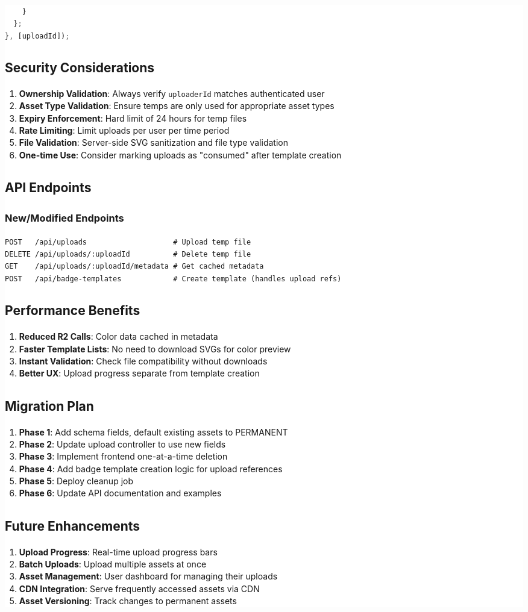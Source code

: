 ```javascript
    }
  };
}, [uploadId]);
```

## Security Considerations

1. **Ownership Validation**: Always verify `uploaderId` matches authenticated user
2. **Asset Type Validation**: Ensure temps are only used for appropriate asset types
3. **Expiry Enforcement**: Hard limit of 24 hours for temp files
4. **Rate Limiting**: Limit uploads per user per time period
5. **File Validation**: Server-side SVG sanitization and file type validation
6. **One-time Use**: Consider marking uploads as "consumed" after template creation

## API Endpoints

### New/Modified Endpoints

```
POST   /api/uploads                    # Upload temp file
DELETE /api/uploads/:uploadId          # Delete temp file
GET    /api/uploads/:uploadId/metadata # Get cached metadata
POST   /api/badge-templates            # Create template (handles upload refs)
```

## Performance Benefits

1. **Reduced R2 Calls**: Color data cached in metadata
2. **Faster Template Lists**: No need to download SVGs for color preview
3. **Instant Validation**: Check file compatibility without downloads
4. **Better UX**: Upload progress separate from template creation

## Migration Plan

1. **Phase 1**: Add schema fields, default existing assets to PERMANENT
2. **Phase 2**: Update upload controller to use new fields
3. **Phase 3**: Implement frontend one-at-a-time deletion
4. **Phase 4**: Add badge template creation logic for upload references
5. **Phase 5**: Deploy cleanup job
6. **Phase 6**: Update API documentation and examples

## Future Enhancements

1. **Upload Progress**: Real-time upload progress bars
2. **Batch Uploads**: Upload multiple assets at once
3. **Asset Management**: User dashboard for managing their uploads
4. **CDN Integration**: Serve frequently accessed assets via CDN
5. **Asset Versioning**: Track changes to permanent assets